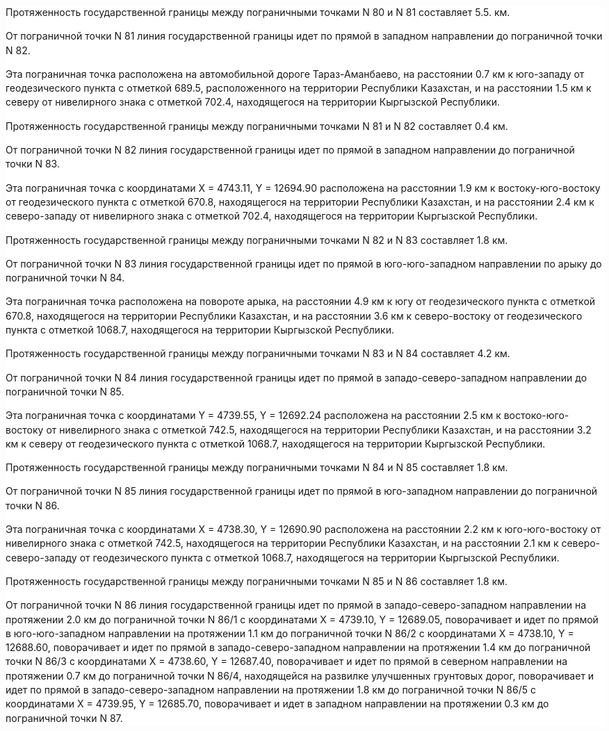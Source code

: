 Протяженность государственной границы между пограничными точками N 80 и N 81 составляет 5.5. км.

От пограничной точки N 81 линия государственной границы идет по прямой в западном направлении до пограничной точки N 82.

Эта пограничная точка расположена на автомобильной дороге Тараз-Аманбаево, на расстоянии 0.7 км к юго-западу от геодезического пункта с отметкой 689.5, расположенного на территории Республики Казахстан, и на расстоянии 1.5 км к северу от нивелирного знака с отметкой 702.4, находящегося на территории Кыргызской Республики.

Протяженность государственной границы между пограничными точками N 81 и N 82 составляет 0.4 км.

От пограничной точки N 82 линия государственной границы идет по прямой в западном направлении до пограничной точки N 83.

Эта пограничная точка с координатами X = 4743.11, Y = 12694.90 расположена на расстоянии 1.9 км к востоку-юго-востоку от геодезического пункта с отметкой 670.8, находящегося на территории Республики Казахстан, и на расстоянии 2.4 км к северо-западу от нивелирного знака с отметкой 702.4, находящегося на территории Кыргызской Республики.

Протяженность государственной границы между пограничными точками N 82 и N 83 составляет 1.8 км.

От пограничной точки N 83 линия государственной границы идет по прямой в юго-юго-западном направлении по арыку до пограничной точки N 84.

Эта пограничная точка расположена на повороте арыка, на расстоянии 4.9 км к югу от геодезического пункта с отметкой 670.8, находящегося на территории Республики Казахстан, и на расстоянии 3.6 км к северо-востоку от геодезического пункта с отметкой 1068.7, находящегося на территории Кыргызской Республики.

Протяженность государственной границы между пограничными точками N 83 и N 84 составляет 4.2 км.

От пограничной точки N 84 линия государственной границы идет по прямой в западо-северо-западном направлении до пограничной точки N 85.

Эта пограничная точка с координатами Y = 4739.55, Y = 12692.24 расположена на расстоянии 2.5 км к востоко-юго-востоку от нивелирного знака с отметкой 742.5, находящегося на территории Республики Казахстан, и на расстоянии 3.2 км к северу от геодезического пункта с отметкой 1068.7, находящегося на территории Кыргызской Республики.

Протяженность государственной границы между пограничными точками N 84 и N 85 составляет 1.8 км.

От пограничной точки N 85 линия государственной границы идет по прямой в юго-западном направлении до пограничной точки N 86.

Эта пограничная точка с координатами X = 4738.30, Y = 12690.90 расположена на расстоянии 2.2 км к юго-юго-востоку от нивелирного знака с отметкой 742.5, находящегося на территории Республики Казахстан, и на расстоянии 2.1 км к северо-северо-западу от геодезического пункта с отметкой 1068.7, находящегося на территории Кыргызской Республики.

Протяженность государственной границы между пограничными точками N 85 и N 86 составляет 1.8 км.

От пограничной точки N 86 линия государственной границы идет по прямой в западо-северо-западном направлении на протяжении 2.0 км до пограничной точки N 86/1 с координатами X = 4739.10, Y = 12689.05, поворачивает и идет по прямой в юго-юго-западном направлении на протяжении 1.1 км до пограничной точки N 86/2 с координатами X = 4738.10, Y = 12688.60, поворачивает и идет по прямой в западо-северо-западном направлении на протяжении 1.4 км до пограничной точки N 86/3 с координатами X = 4738.60, Y = 12687.40, поворачивает и идет по прямой в северном направлении на протяжении 0.7 км до пограничной точки N 86/4, находящейся на развилке улучшенных грунтовых дорог, поворачивает и идет по прямой в западо-северо-западном направлении на протяжении 1.8 км до пограничной точки N 86/5 с координатами X = 4739.95, Y = 12685.70, поворачивает и идет в западном направлении на протяжении 0.3 км до пограничной точки N 87.
